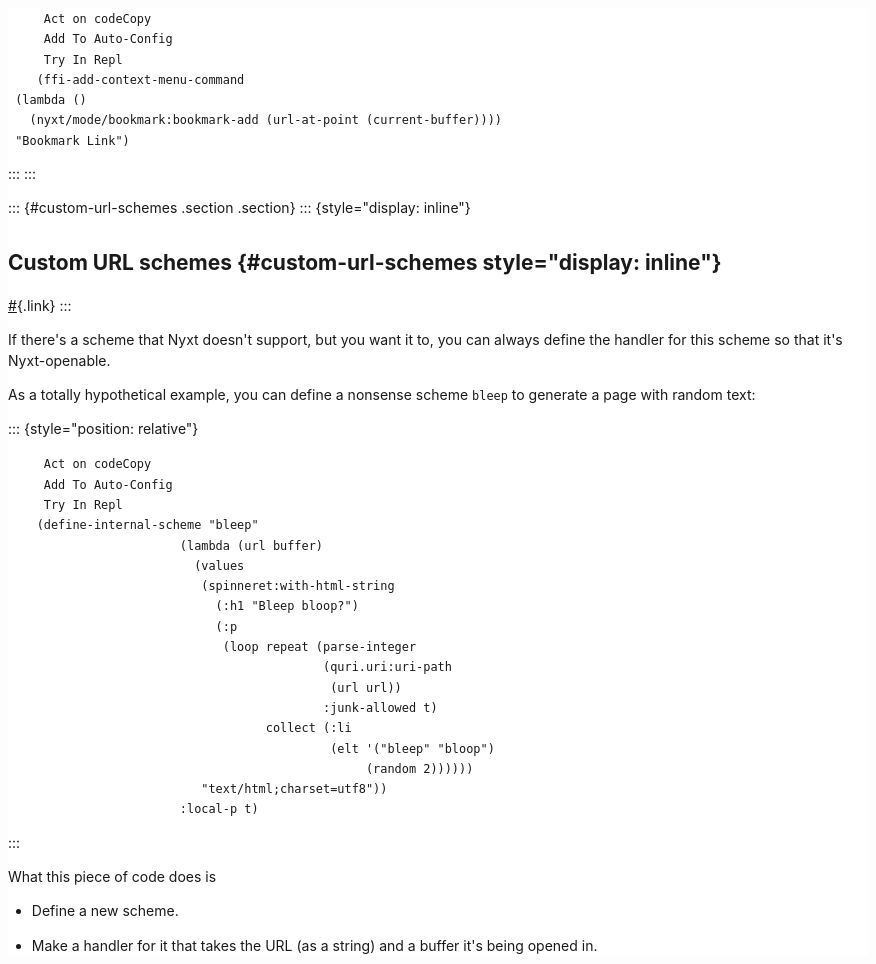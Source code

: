          Act on codeCopy
         Add To Auto-Config
         Try In Repl
        (ffi-add-context-menu-command
     (lambda ()
       (nyxt/mode/bookmark:bookmark-add (url-at-point (current-buffer))))
     "Bookmark Link")
:::
:::

::: {#custom-url-schemes .section .section}
::: {style="display: inline"}
## Custom URL schemes {#custom-url-schemes style="display: inline"}

[\#](#custom-url-schemes){.link}
:::

If there\'s a scheme that Nyxt doesn\'t support, but you want it to, you
can always define the handler for this scheme so that it\'s
Nyxt-openable.

As a totally hypothetical example, you can define a nonsense scheme
`bleep` to generate a page with random text:

::: {style="position: relative"}
        
         Act on codeCopy
         Add To Auto-Config
         Try In Repl
        (define-internal-scheme "bleep"
                            (lambda (url buffer)
                              (values
                               (spinneret:with-html-string
                                 (:h1 "Bleep bloop?")
                                 (:p
                                  (loop repeat (parse-integer
                                                (quri.uri:uri-path
                                                 (url url))
                                                :junk-allowed t)
                                        collect (:li
                                                 (elt '("bleep" "bloop")
                                                      (random 2))))))
                               "text/html;charset=utf8"))
                            :local-p t)
:::

What this piece of code does is

-   Define a new scheme.

-   Make a handler for it that takes the URL (as a string) and a buffer
    it\'s being opened in.
